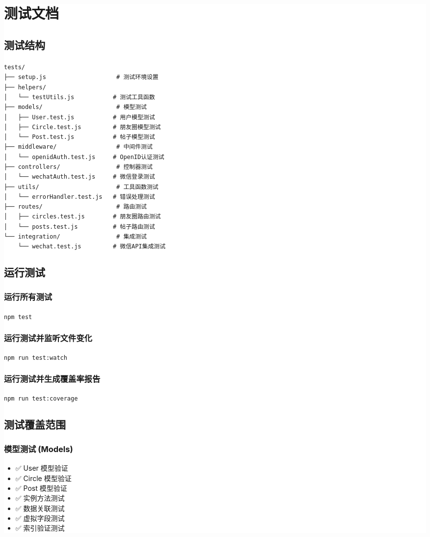 # 测试文档

## 测试结构

```
tests/
├── setup.js                    # 测试环境设置
├── helpers/
│   └── testUtils.js           # 测试工具函数
├── models/                     # 模型测试
│   ├── User.test.js           # 用户模型测试
│   ├── Circle.test.js         # 朋友圈模型测试
│   └── Post.test.js           # 帖子模型测试
├── middleware/                 # 中间件测试
│   └── openidAuth.test.js     # OpenID认证测试
├── controllers/                # 控制器测试
│   └── wechatAuth.test.js     # 微信登录测试
├── utils/                      # 工具函数测试
│   └── errorHandler.test.js   # 错误处理测试
├── routes/                     # 路由测试
│   ├── circles.test.js        # 朋友圈路由测试
│   └── posts.test.js          # 帖子路由测试
└── integration/                # 集成测试
    └── wechat.test.js         # 微信API集成测试
```

## 运行测试

### 运行所有测试
```bash
npm test
```

### 运行测试并监听文件变化
```bash
npm run test:watch
```

### 运行测试并生成覆盖率报告
```bash
npm run test:coverage
```

## 测试覆盖范围

### 模型测试 (Models)
- ✅ User 模型验证
- ✅ Circle 模型验证
- ✅ Post 模型验证
- ✅ 实例方法测试
- ✅ 数据关联测试
- ✅ 虚拟字段测试
- ✅ 索引验证测试

